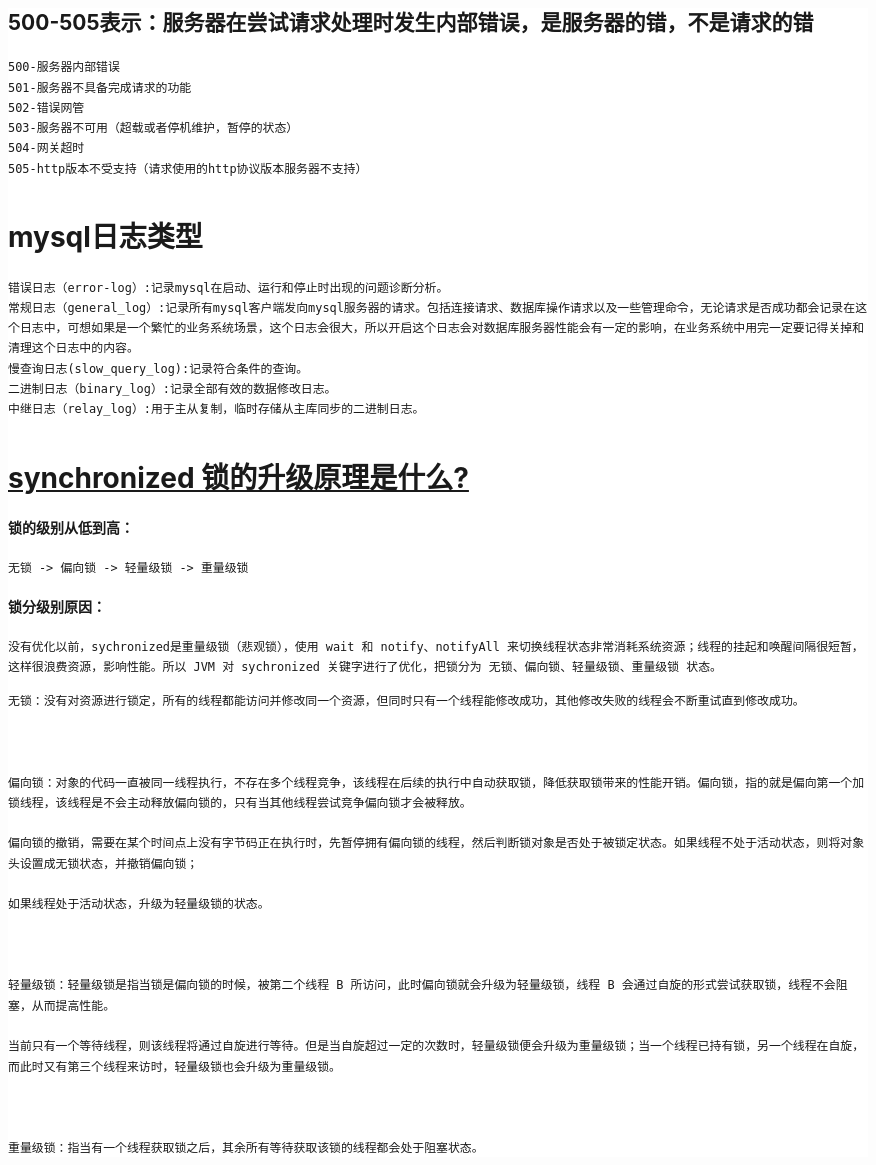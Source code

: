 


## 500-505表示：服务器在尝试请求处理时发生内部错误，是服务器的错，不是请求的错

```
500-服务器内部错误
501-服务器不具备完成请求的功能
502-错误网管
503-服务器不可用（超载或者停机维护，暂停的状态）
504-网关超时
505-http版本不受支持（请求使用的http协议版本服务器不支持）
```



# mysql日志类型

```
错误日志（error-log）:记录mysql在启动、运行和停止时出现的问题诊断分析。
常规日志（general_log）:记录所有mysql客户端发向mysql服务器的请求。包括连接请求、数据库操作请求以及一些管理命令，无论请求是否成功都会记录在这个日志中，可想如果是一个繁忙的业务系统场景，这个日志会很大，所以开启这个日志会对数据库服务器性能会有一定的影响，在业务系统中用完一定要记得关掉和清理这个日志中的内容。
慢查询日志(slow_query_log):记录符合条件的查询。
二进制日志（binary_log）:记录全部有效的数据修改日志。
中继日志（relay_log）:用于主从复制，临时存储从主库同步的二进制日志。
```

# [synchronized 锁的升级原理是什么?](https://www.cnblogs.com/ConstXiong/p/11687975.html)

#### 锁的级别从低到高：

```
无锁 -> 偏向锁 -> 轻量级锁 -> 重量级锁
```

#### 锁分级别原因：

```
没有优化以前，sychronized是重量级锁（悲观锁），使用 wait 和 notify、notifyAll 来切换线程状态非常消耗系统资源；线程的挂起和唤醒间隔很短暂，这样很浪费资源，影响性能。所以 JVM 对 sychronized 关键字进行了优化，把锁分为 无锁、偏向锁、轻量级锁、重量级锁 状态。
```

```
无锁：没有对资源进行锁定，所有的线程都能访问并修改同一个资源，但同时只有一个线程能修改成功，其他修改失败的线程会不断重试直到修改成功。

 

偏向锁：对象的代码一直被同一线程执行，不存在多个线程竞争，该线程在后续的执行中自动获取锁，降低获取锁带来的性能开销。偏向锁，指的就是偏向第一个加锁线程，该线程是不会主动释放偏向锁的，只有当其他线程尝试竞争偏向锁才会被释放。

偏向锁的撤销，需要在某个时间点上没有字节码正在执行时，先暂停拥有偏向锁的线程，然后判断锁对象是否处于被锁定状态。如果线程不处于活动状态，则将对象头设置成无锁状态，并撤销偏向锁；

如果线程处于活动状态，升级为轻量级锁的状态。

 

轻量级锁：轻量级锁是指当锁是偏向锁的时候，被第二个线程 B 所访问，此时偏向锁就会升级为轻量级锁，线程 B 会通过自旋的形式尝试获取锁，线程不会阻塞，从而提高性能。

当前只有一个等待线程，则该线程将通过自旋进行等待。但是当自旋超过一定的次数时，轻量级锁便会升级为重量级锁；当一个线程已持有锁，另一个线程在自旋，而此时又有第三个线程来访时，轻量级锁也会升级为重量级锁。

 

重量级锁：指当有一个线程获取锁之后，其余所有等待获取该锁的线程都会处于阻塞状态。

```